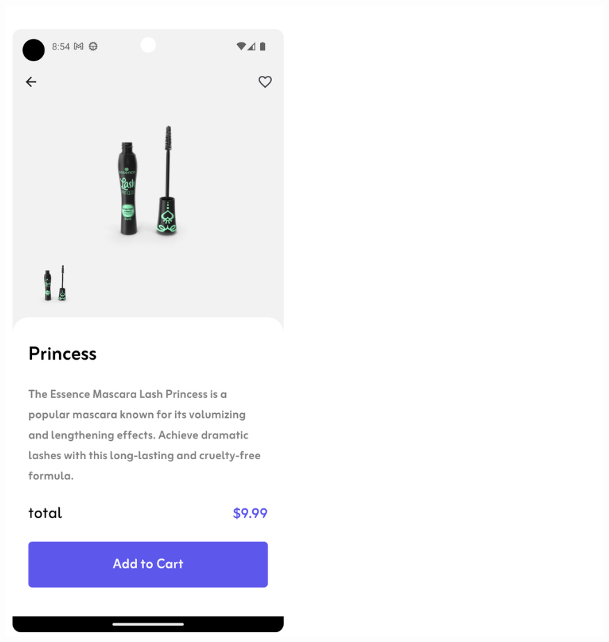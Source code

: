   &nbsp;&nbsp;&nbsp;&nbsp; 
  <div>
    
  <img src ="https://github.com/youssefhedefa/marketos/blob/main/product_details.png" width = 410 height = 867>
  &nbsp;&nbsp;&nbsp;&nbsp; 